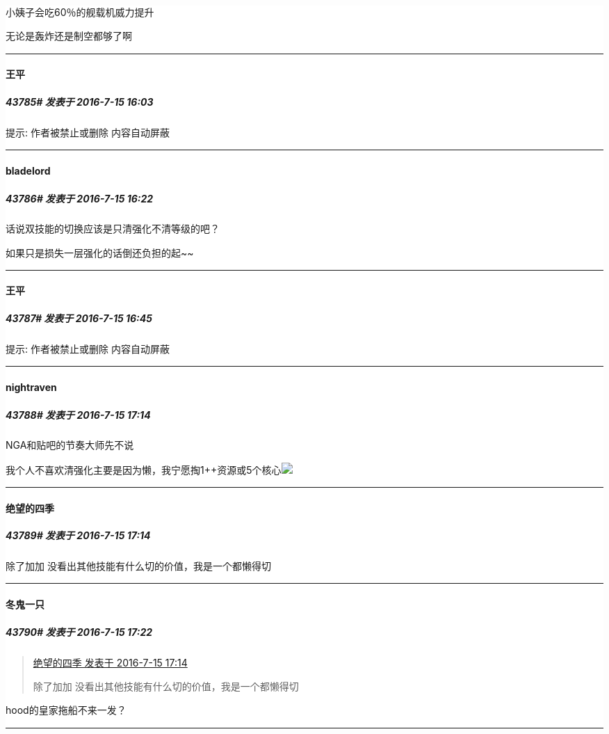 小姨子会吃60％的舰载机威力提升

无论是轰炸还是制空都够了啊

*****

####  王平  
##### 43785#       发表于 2016-7-15 16:03

提示: 作者被禁止或删除 内容自动屏蔽

*****

####  bladelord  
##### 43786#       发表于 2016-7-15 16:22

话说双技能的切换应该是只清强化不清等级的吧？

如果只是损失一层强化的话倒还负担的起~~

*****

####  王平  
##### 43787#       发表于 2016-7-15 16:45

提示: 作者被禁止或删除 内容自动屏蔽

*****

####  nightraven  
##### 43788#       发表于 2016-7-15 17:14

NGA和贴吧的节奏大师先不说

我个人不喜欢清强化主要是因为懒，我宁愿掏1++资源或5个核心<img src="https://static.saraba1st.com/image/smiley/face/191.gif" referrerpolicy="no-referrer">

*****

####  绝望的四季  
##### 43789#       发表于 2016-7-15 17:14

除了加加 没看出其他技能有什么切的价值，我是一个都懒得切

*****

####  冬鬼一只  
##### 43790#       发表于 2016-7-15 17:22

<blockquote><a href="httphttps://bbs.saraba1st.com/2b/forum.php?mod=redirect&amp;goto=findpost&amp;pid=32957354&amp;ptid=1065797" target="_blank">绝望的四季 发表于 2016-7-15 17:14</a>

除了加加 没看出其他技能有什么切的价值，我是一个都懒得切</blockquote>
hood的皇家拖船不来一发？

*****
